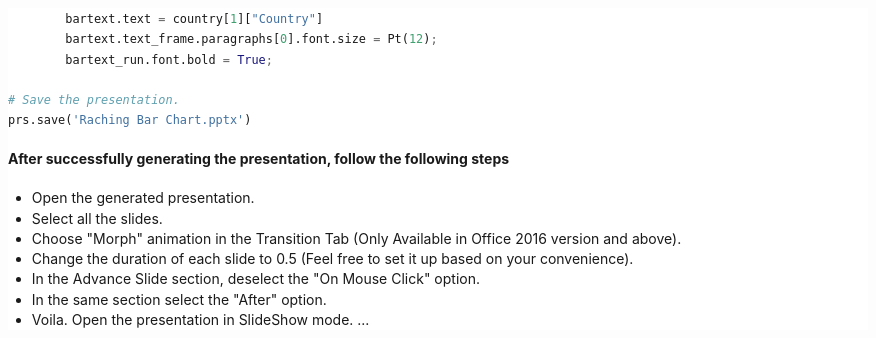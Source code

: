 ```python
        bartext.text = country[1]["Country"]
        bartext.text_frame.paragraphs[0].font.size = Pt(12);
        bartext_run.font.bold = True;

# Save the presentation.
prs.save('Raching Bar Chart.pptx')

```

#### After successfully generating the presentation, follow the following steps

- Open the generated presentation.
- Select all the slides.
- Choose "Morph" animation in the Transition Tab (Only Available in Office 2016 version and above).
- Change the duration of each slide to 0.5 (Feel free to set it up based on your convenience).
- In the Advance Slide section, deselect the "On Mouse Click" option.
- In the same section select the "After" option.
- Voila. Open the presentation in SlideShow mode.
...


